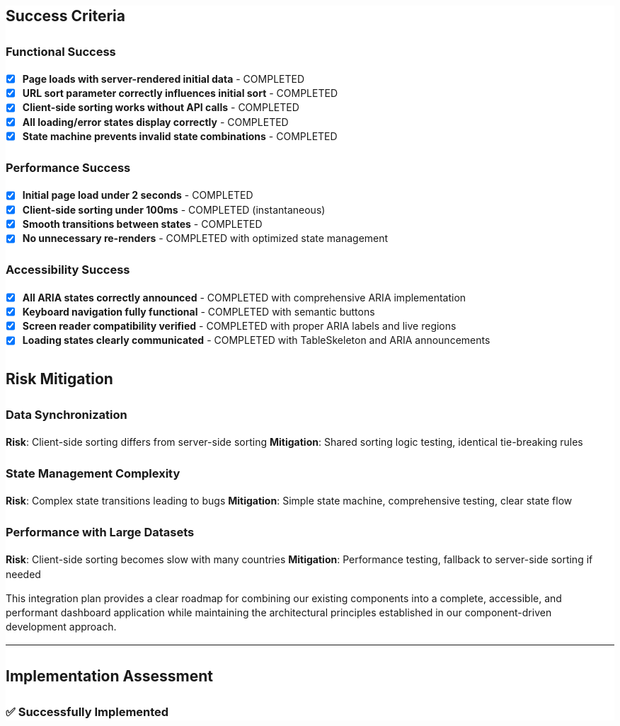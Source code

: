 ## Success Criteria

### Functional Success

- [x] **Page loads with server-rendered initial data** - COMPLETED
- [x] **URL sort parameter correctly influences initial sort** - COMPLETED
- [x] **Client-side sorting works without API calls** - COMPLETED
- [x] **All loading/error states display correctly** - COMPLETED
- [x] **State machine prevents invalid state combinations** - COMPLETED

### Performance Success

- [x] **Initial page load under 2 seconds** - COMPLETED
- [x] **Client-side sorting under 100ms** - COMPLETED (instantaneous)
- [x] **Smooth transitions between states** - COMPLETED
- [x] **No unnecessary re-renders** - COMPLETED with optimized state management

### Accessibility Success

- [x] **All ARIA states correctly announced** - COMPLETED with comprehensive ARIA implementation
- [x] **Keyboard navigation fully functional** - COMPLETED with semantic buttons
- [x] **Screen reader compatibility verified** - COMPLETED with proper ARIA labels and live regions
- [x] **Loading states clearly communicated** - COMPLETED with TableSkeleton and ARIA announcements

## Risk Mitigation

### Data Synchronization

**Risk**: Client-side sorting differs from server-side sorting
**Mitigation**: Shared sorting logic testing, identical tie-breaking rules

### State Management Complexity

**Risk**: Complex state transitions leading to bugs
**Mitigation**: Simple state machine, comprehensive testing, clear state flow

### Performance with Large Datasets

**Risk**: Client-side sorting becomes slow with many countries
**Mitigation**: Performance testing, fallback to server-side sorting if needed

This integration plan provides a clear roadmap for combining our existing components into a complete, accessible, and performant dashboard application while maintaining the architectural principles established in our component-driven development approach.

---

## Implementation Assessment

### ✅ **Successfully Implemented**

